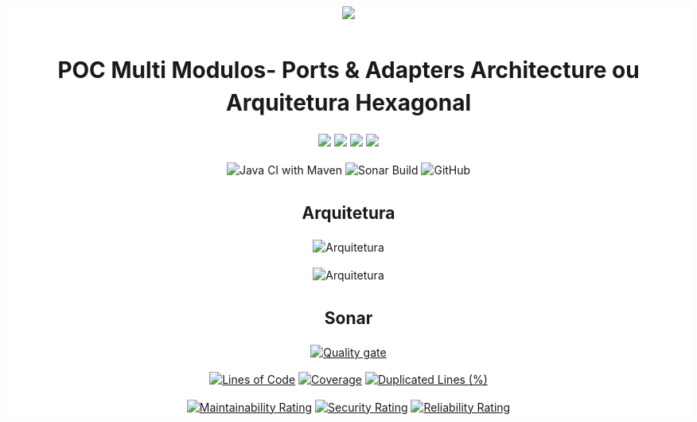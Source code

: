 <div align="center">

![](https://img.shields.io/badge/Status-Em%20Desenvolvimento-orange)
</div>

<div align="center">

# POC Multi Modulos- Ports & Adapters Architecture ou Arquitetura Hexagonal
![](https://img.shields.io/badge/Autor-Wesley%20Oliveira%20Santos-brightgreen)
![](https://img.shields.io/badge/Language-java-brightgreen)
![](https://img.shields.io/badge/Framework-springboot-brightgreen)
![](https://img.shields.io/badge/Arquitetura-Hexagonal-brightgreen)

![Java CI with Maven](https://github.com/wesleyosantos91/poc-multi-module-arch-hexagonal-springboot/workflows/Java%20CI%20with%20Maven/badge.svg?branch=main)
![Sonar Build](https://github.com/wesleyosantos91/poc-multi-module-arch-hexagonal-springboot/workflows/Sonar%20Build/badge.svg?branch=main)
![GitHub](https://img.shields.io/github/license/wesleyosantos91/poc-multi-module-arch-hexagonal-springboot)
</div> 

<div align="center">

## Arquitetura
![Arquitetura](images/diagrama_1.png "Arquitetura")

![Arquitetura](images/diagrama_2.jpeg "Arquitetura")
</div>

<div align="center">

## Sonar
[![Quality gate](https://sonarcloud.io/api/project_badges/quality_gate?project=wesleyosantos91_poc-multi-module-arch-hexagonal-springboot)](https://sonarcloud.io/dashboard?id=wesleyosantos91_poc-multi-module-arch-hexagonal-springboot)

[![Lines of Code](https://sonarcloud.io/api/project_badges/measure?project=wesleyosantos91_poc-multi-module-arch-hexagonal-springboot&metric=ncloc)](https://sonarcloud.io/dashboard?id=wesleyosantos91_poc-multi-module-arch-hexagonal-springboot)
[![Coverage](https://sonarcloud.io/api/project_badges/measure?project=wesleyosantos91_poc-multi-module-arch-hexagonal-springboot&metric=coverage)](https://sonarcloud.io/summary/new_code?id=wesleyosantos91_poc-multi-module-arch-hexagonal-springboot)
[![Duplicated Lines (%)](https://sonarcloud.io/api/project_badges/measure?project=wesleyosantos91_poc-multi-module-arch-hexagonal-springboot&metric=duplicated_lines_density)](https://sonarcloud.io/dashboard?id=wesleyosantos91_poc-multi-module-arch-hexagonal-springboot)

[![Maintainability Rating](https://sonarcloud.io/api/project_badges/measure?project=wesleyosantos91_poc-multi-module-arch-hexagonal-springboot&metric=sqale_rating)](https://sonarcloud.io/dashboard?id=wesleyosantos91_poc-multi-module-arch-hexagonal-springboot)
[![Security Rating](https://sonarcloud.io/api/project_badges/measure?project=wesleyosantos91_poc-multi-module-arch-hexagonal-springboot&metric=security_rating)](https://sonarcloud.io/dashboard?id=wesleyosantos91_poc-multi-module-arch-hexagonal-springboot)
[![Reliability Rating](https://sonarcloud.io/api/project_badges/measure?project=wesleyosantos91_poc-multi-module-arch-hexagonal-springboot&metric=reliability_rating)](https://sonarcloud.io/dashboard?id=wesleyosantos91_poc-multi-module-arch-hexagonal-springboot)
